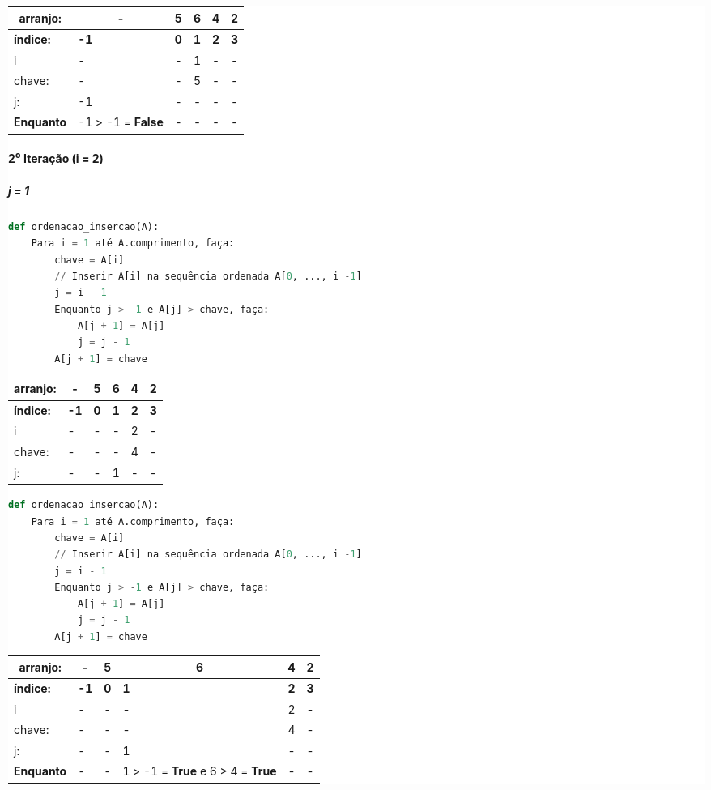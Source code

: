 |arranjo:|-|5|6|4|2|
|-|-|-|-|-|-|
|**índice:** |**-1**|**0**|**1**|**2**|**3**|
|i|-|-|1|-|-|
|chave:|-|-|5|-|-|
|j:|-1|-|-|-|-|
|**Enquanto**|-1 > -1 = **False**|-|-|-|-|

#### 2⁰ Iteração (i = 2)

##### j = 1

```py title="pseudocodigo_ordenacao_insercao" linenums="1"  hl_lines="2-3 5"
def ordenacao_insercao(A):
    Para i = 1 até A.comprimento, faça:
        chave = A[i]
        // Inserir A[i] na sequência ordenada A[0, ..., i -1]
        j = i - 1
        Enquanto j > -1 e A[j] > chave, faça:
            A[j + 1] = A[j]
            j = j - 1
        A[j + 1] = chave
```

|arranjo:|-|5|6|4|2|
|-|-|-|-|-|-|
|**índice:** |**-1**|**0**|**1**|**2**|**3**|
|i|-|-|-|2|-|
|chave:|-|-|-|4|-|
|j:|-|-|1|-|-|

```py title="pseudocodigo_ordenacao_insercao" linenums="1"  hl_lines="6"
def ordenacao_insercao(A):
    Para i = 1 até A.comprimento, faça:
        chave = A[i]
        // Inserir A[i] na sequência ordenada A[0, ..., i -1]
        j = i - 1
        Enquanto j > -1 e A[j] > chave, faça:
            A[j + 1] = A[j]
            j = j - 1
        A[j + 1] = chave
```

|arranjo:|-|5|6|4|2|
|-|-|-|-|-|-|
|**índice:** |**-1**|**0**|**1**|**2**|**3**|
|i|-|-|-|2|-|
|chave:|-|-|-|4|-|
|j:|-|-|1|-|-|
|**Enquanto**|-|-|1 > -1 = **True** e 6 > 4 = **True**|-|-|
